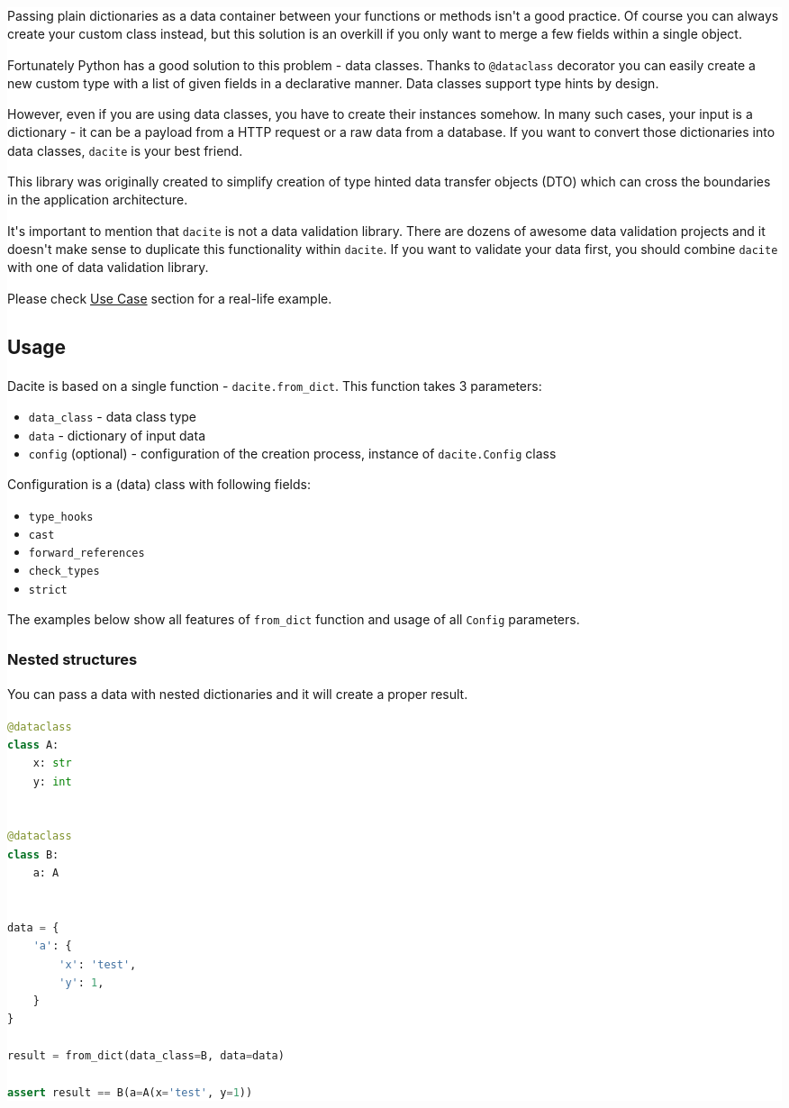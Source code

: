 Passing plain dictionaries as a data container between your functions or methods isn't a good
practice. Of course you can always create your custom class instead, but this solution is an
overkill if you only want to merge a few fields within a single object.

Fortunately Python has a good solution to this problem - data classes. Thanks to `@dataclass`
decorator you can easily create a new custom type with a list of given fields in a declarative
manner. Data classes support type hints by design.

However, even if you are using data classes, you have to create their instances somehow. In many
such cases, your input is a dictionary - it can be a payload from a HTTP request or a raw data from
a database. If you want to convert those dictionaries into data classes, `dacite` is your best
friend.

This library was originally created to simplify creation of type hinted data transfer objects (DTO)
which can cross the boundaries in the application architecture.

It's important to mention that `dacite` is not a data validation library. There are dozens of
awesome data validation projects and it doesn't make sense to duplicate this functionality within
`dacite`. If you want to validate your data first, you should combine `dacite` with one of data
validation library.

Please check [Use Case](#use-case) section for a real-life example.

## Usage

Dacite is based on a single function - `dacite.from_dict`. This function takes 3 parameters:

- `data_class` - data class type
- `data` - dictionary of input data
- `config` (optional) - configuration of the creation process, instance of `dacite.Config` class

Configuration is a (data) class with following fields:

- `type_hooks`
- `cast`
- `forward_references`
- `check_types`
- `strict`

The examples below show all features of `from_dict` function and usage of all `Config` parameters.

### Nested structures

You can pass a data with nested dictionaries and it will create a proper result.

```python
@dataclass
class A:
    x: str
    y: int


@dataclass
class B:
    a: A


data = {
    'a': {
        'x': 'test',
        'y': 1,
    }
}

result = from_dict(data_class=B, data=data)

assert result == B(a=A(x='test', y=1))
```
